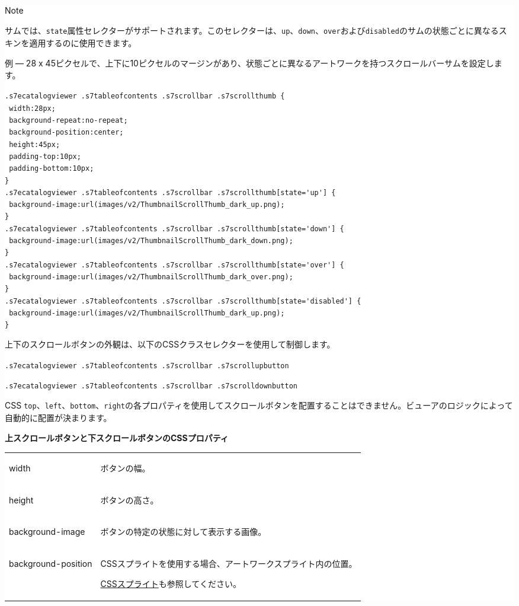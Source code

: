>[!NOTE]
>
>サムでは、`state`属性セレクターがサポートされます。このセレクターは、`up`、`down`、`over`および`disabled`のサムの状態ごとに異なるスキンを適用するのに使用できます。

例 — 28 x 45ピクセルで、上下に10ピクセルのマージンがあり、状態ごとに異なるアートワークを持つスクロールバーサムを設定します。

```
.s7ecatalogviewer .s7tableofcontents .s7scrollbar .s7scrollthumb { 
 width:28px; 
 background-repeat:no-repeat; 
 background-position:center; 
 height:45px; 
 padding-top:10px; 
 padding-bottom:10px; 
} 
.s7ecatalogviewer .s7tableofcontents .s7scrollbar .s7scrollthumb[state='up'] { 
 background-image:url(images/v2/ThumbnailScrollThumb_dark_up.png); 
} 
.s7ecatalogviewer .s7tableofcontents .s7scrollbar .s7scrollthumb[state='down'] { 
 background-image:url(images/v2/ThumbnailScrollThumb_dark_down.png); 
} 
.s7ecatalogviewer .s7tableofcontents .s7scrollbar .s7scrollthumb[state='over'] { 
 background-image:url(images/v2/ThumbnailScrollThumb_dark_over.png); 
} 
.s7ecatalogviewer .s7tableofcontents .s7scrollbar .s7scrollthumb[state='disabled'] { 
 background-image:url(images/v2/ThumbnailScrollThumb_dark_up.png); 
}
```

上下のスクロールボタンの外観は、以下のCSSクラスセレクターを使用して制御します。

```
.s7ecatalogviewer .s7tableofcontents .s7scrollbar .s7scrollupbutton
```

```
.s7ecatalogviewer .s7tableofcontents .s7scrollbar .s7scrolldownbutton
```

CSS `top`、`left`、`bottom`、`right`の各プロパティを使用してスクロールボタンを配置することはできません。ビューアのロジックによって自動的に配置が決まります。

**上スクロールボタンと下スクロールボタンのCSSプロパティ**

<table id="table_89561098E43D44C2865267687BBF38F4"> 
 <tbody> 
  <tr> 
   <td colname="col1"> <p> <span class="codeph"> width  </span> </p> </td> 
   <td colname="col2"> <p>ボタンの幅。 </p> </td> 
  </tr> 
  <tr> 
   <td colname="col1"> <p> <span class="codeph"> height  </span> </p> </td> 
   <td colname="col2"> <p>ボタンの高さ。 </p> </td> 
  </tr> 
  <tr> 
   <td colname="col1"> <p> <span class="codeph"> background-image  </span> </p> </td> 
   <td colname="col2"> <p> ボタンの特定の状態に対して表示する画像。 </p> </td> 
  </tr> 
  <tr> 
   <td colname="col1"> <p> <span class="codeph"> background-position  </span> </p> </td> 
   <td colname="col2"> <p> CSSスプライトを使用する場合、アートワークスプライト内の位置。 </p> <p><a href="../../../c-html5-s7-aem-asset-viewers/c-html5-20-ecatalog-viewer-about/c-html5-20-ecatalog-viewer-customizingviewer/c-html5-20-ecatalog-viewer-customizingviewer.md#section-9d570f95eb2443aca74c1b02f6e89aff" format="dita" scope="local"> CSSスプライト</a>も参照してください。 </p> </td> 
  </tr> 
 </tbody> 
</table>
